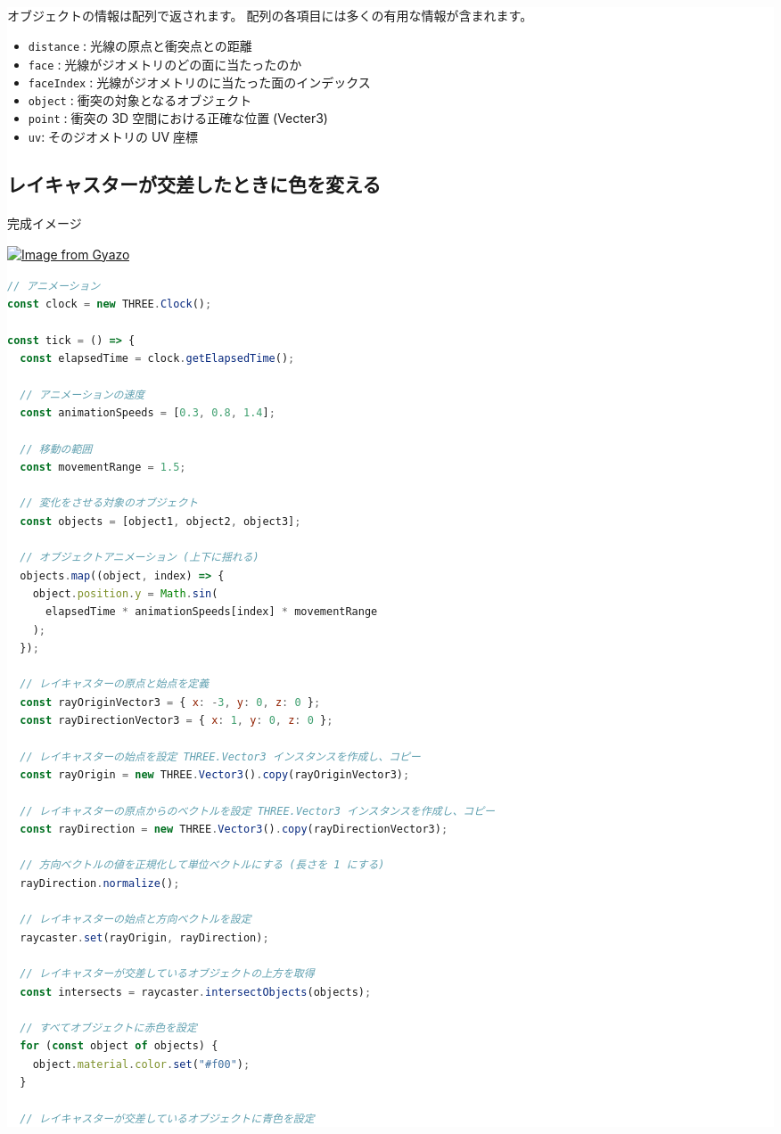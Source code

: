 オブジェクトの情報は配列で返されます。
配列の各項目には多くの有用な情報が含まれます。

- `distance` : 光線の原点と衝突点との距離
- `face` : 光線がジオメトリのどの面に当たったのか
- `faceIndex` : 光線がジオメトリのに当たった面のインデックス
- `object` : 衝突の対象となるオブジェクト
- `point` : 衝突の 3D 空間における正確な位置 (Vecter3)
- `uv`: そのジオメトリの UV 座標

## レイキャスターが交差したときに色を変える

完成イメージ

[![Image from Gyazo](https://i.gyazo.com/9f2cbca53e8ea5cde8ba54d83d3bfade.gif)](https://gyazo.com/9f2cbca53e8ea5cde8ba54d83d3bfade)

```js
// アニメーション
const clock = new THREE.Clock();

const tick = () => {
  const elapsedTime = clock.getElapsedTime();

  // アニメーションの速度
  const animationSpeeds = [0.3, 0.8, 1.4];

  // 移動の範囲
  const movementRange = 1.5;

  // 変化をさせる対象のオブジェクト
  const objects = [object1, object2, object3];

  // オブジェクトアニメーション (上下に揺れる)
  objects.map((object, index) => {
    object.position.y = Math.sin(
      elapsedTime * animationSpeeds[index] * movementRange
    );
  });

  // レイキャスターの原点と始点を定義
  const rayOriginVector3 = { x: -3, y: 0, z: 0 };
  const rayDirectionVector3 = { x: 1, y: 0, z: 0 };

  // レイキャスターの始点を設定 THREE.Vector3 インスタンスを作成し、コピー
  const rayOrigin = new THREE.Vector3().copy(rayOriginVector3);

  // レイキャスターの原点からのベクトルを設定 THREE.Vector3 インスタンスを作成し、コピー
  const rayDirection = new THREE.Vector3().copy(rayDirectionVector3);

  // 方向ベクトルの値を正規化して単位ベクトルにする (長さを 1 にする)
  rayDirection.normalize();

  // レイキャスターの始点と方向ベクトルを設定
  raycaster.set(rayOrigin, rayDirection);

  // レイキャスターが交差しているオブジェクトの上方を取得
  const intersects = raycaster.intersectObjects(objects);

  // すべてオブジェクトに赤色を設定
  for (const object of objects) {
    object.material.color.set("#f00");
  }

  // レイキャスターが交差しているオブジェクトに青色を設定
```